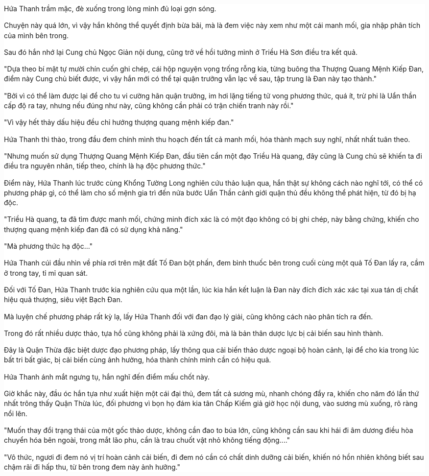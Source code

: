 Hứa Thanh trầm mặc, đè xuống trong lòng mình đủ loại gợn sóng.

Chuyện này quá lớn, vì vậy hắn không thể quyết định bừa bãi, mà là đem việc này xem như một cái manh mối, gia nhập phân tích của mình bên trong.

Sau đó hắn nhớ lại Cung chủ Ngọc Giản nội dung, cũng trở về hồi tưởng mình ở Triều Hà Sơn điều tra kết quả.

"Dựa theo bí mật tự mười chín cuốn ghi chép, cái hộp nguyện vọng trống rỗng kia, từng buông tha Thượng Quang Mệnh Kiếp Đan, điểm này Cung chủ biết được, vì vậy hắn mới có thể tại quận trưởng vẫn lạc về sau, tập trung là Đan này tạo thành."

"Bởi vì có thể làm được lại để cho tu vi cường hãn quận trưởng, im hơi lặng tiếng tử vong phương thức, quá ít, trừ phi là Uẩn thần cấp độ ra tay, nhưng nếu đúng như này, cũng không cần phải có trận chiến tranh này rồi."

"Vì vậy hết thảy dấu hiệu đều chỉ hướng thượng quang mệnh kiếp đan."

Hứa Thanh thì thào, trong đầu đem chính mình thu hoạch đến tất cả manh mối, hóa thành mạch suy nghĩ, nhất nhất tuân theo.

"Nhưng muốn sử dụng Thượng Quang Mệnh Kiếp Đan, đầu tiên cần một đạo Triều Hà quang, đây cũng là Cung chủ sẽ khiến ta đi điều tra nguyên nhân, tiếp theo, chính là hạ độc phương thức."

Điểm này, Hứa Thanh lúc trước cùng Khổng Tường Long nghiên cứu thảo luận qua, hắn thật sự không cách nào nghĩ tới, có thể có phương pháp gì, có thể làm cho số mệnh gia trì đến nửa bước Uẩn Thần cảnh giới quận thủ đều không thể phát hiện, từ đó bị hạ độc.

"Triều Hà quang, ta đã tìm được manh mối, chứng minh đích xác là có một đạo không có bị ghi chép, này bằng chứng, khiến cho thượng quang mệnh kiếp đan đã có sử dụng khả năng."

"Mà phương thức hạ độc..."

Hứa Thanh cúi đầu nhìn về phía rơi trên mặt đất Tố Đan bột phấn, đem bình thuốc bên trong cuối cùng một quả Tố Đan lấy ra, cầm ở trong tay, tỉ mỉ quan sát.

Đối với Tố Đan, Hứa Thanh trước kia nghiên cứu qua một lần, lúc kia hắn kết luận là Đan này đích đích xác xác tại xua tán dị chất hiệu quả thượng, siêu việt Bạch Đan.

Mà luyện chế phương pháp rất kỳ lạ, lấy Hứa Thanh đối với đan đạo lý giải, cũng không cách nào phân tích ra đến.

Trong đó rất nhiều dược thảo, tựa hồ cũng không phải là xứng đôi, mà là bản thân dược lực bị cải biến sau hình thành.

Đây là Quận Thừa đặc biệt dược đạo phương pháp, lấy thông qua cải biến thảo dược ngoại bộ hoàn cảnh, lại để cho kia trong lúc bất tri bất giác, bị cải biến cùng ảnh hưởng, hóa thành chính mình cần có hiệu quả.

Hứa Thanh ánh mắt ngưng tụ, hắn nghĩ đến điểm mấu chốt này.

Giờ khắc này, đầu óc hắn tựa như xuất hiện một cái đại thủ, đem tất cả sương mù, nhanh chóng đẩy ra, khiến cho năm đó lần thứ nhất trông thấy Quận Thừa lúc, đối phương vì bọn họ đám kia tân Chấp Kiếm giả giờ học nội dung, vào sương mù xuống, rõ ràng nổi lên.

"Muốn thay đổi trạng thái của một gốc thảo dược, không cần đao to búa lớn, cũng không cần sau khi hái đi âm dương điều hòa chuyển hóa bên ngoài, trong mắt lão phu, cần là trau chuốt vật nhỏ không tiếng động...."

"Vô thức, ngươi đi đem nó vị trí hoàn cảnh cải biến, đi đem nó cần có chất dinh dưỡng cải biến, khiến nó hồn nhiên không biết sau chậm rãi đi hấp thu, từ bên trong đem này ảnh hưởng."
